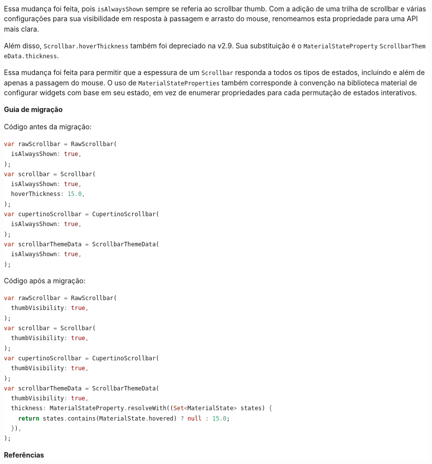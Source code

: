 Essa mudança foi feita, pois `isAlwaysShown` sempre se referia ao scrollbar
thumb. Com a adição de uma trilha de scrollbar e várias configurações para
sua visibilidade em resposta à passagem e arrasto do mouse, renomeamos esta
propriedade para uma API mais clara.

Além disso, `Scrollbar.hoverThickness` também foi depreciado na v2.9. Sua
substituição é o `MaterialStateProperty` `ScrollbarThemeData.thickness`.

Essa mudança foi feita para permitir que a espessura de um `Scrollbar` responda a todos
os tipos de estados, incluindo e além de apenas a passagem do mouse. O uso de
`MaterialStateProperties` também corresponde à convenção na biblioteca material de
configurar widgets com base em seu estado, em vez de enumerar propriedades para
cada permutação de estados interativos.

**Guia de migração**

Código antes da migração:

```dart
var rawScrollbar = RawScrollbar(
  isAlwaysShown: true,
);
var scrollbar = Scrollbar(
  isAlwaysShown: true,
  hoverThickness: 15.0,
);
var cupertinoScrollbar = CupertinoScrollbar(
  isAlwaysShown: true,
);
var scrollbarThemeData = ScrollbarThemeData(
  isAlwaysShown: true,
);
```

Código após a migração:

```dart
var rawScrollbar = RawScrollbar(
  thumbVisibility: true,
);
var scrollbar = Scrollbar(
  thumbVisibility: true,
);
var cupertinoScrollbar = CupertinoScrollbar(
  thumbVisibility: true,
);
var scrollbarThemeData = ScrollbarThemeData(
  thumbVisibility: true,
  thickness: MaterialStateProperty.resolveWith((Set<MaterialState> states) {
    return states.contains(MaterialState.hovered) ? null : 15.0;
  }),
);
```

**Referências**
